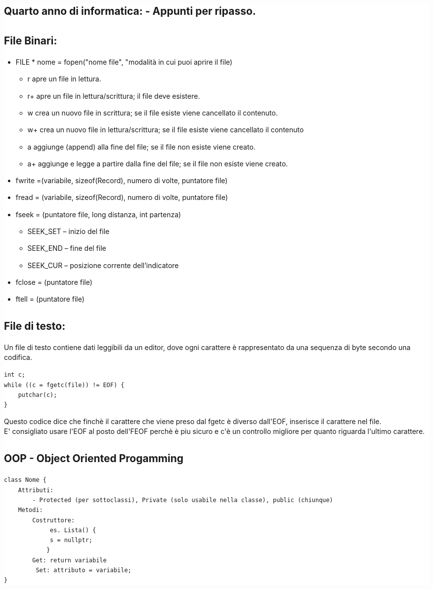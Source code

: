 ## Quarto anno di informatica: - Appunti per ripasso.

## File Binari:

- FILE * nome = fopen("nome file", "modalità in cui puoi aprire il file)
    - r apre un file in lettura.

    - r+ apre un file in lettura/scrittura; il file deve esistere.

    - w crea un nuovo file in scrittura; se il file esiste viene cancellato il contenuto.

    - w+ crea un nuovo file in lettura/scrittura; se il file esiste viene cancellato il contenuto

    - a aggiunge (append) alla fine del file; se il file non esiste viene creato.

    - a+ aggiunge e legge a partire dalla fine del file; se il file non esiste viene creato.

- fwrite =(variabile, sizeof(Record), numero di volte, puntatore file)
- fread = (variabile, sizeof(Record), numero di volte, puntatore file)
- fseek = (puntatore file, long distanza, int partenza)
    - SEEK_SET – inizio del file

    - SEEK_END – fine del file

    - SEEK_CUR – posizione corrente dell’indicatore

- fclose = (puntatore file)
- ftell = (puntatore file)

## File di testo:

Un file di testo contiene dati leggibili da un editor, dove ogni carattere è rappresentato da una sequenza di byte secondo una codifica.
```
int c;
while ((c = fgetc(file)) != EOF) {
    putchar(c);
}
```
Questo codice dice che finchè il carattere che viene preso dal fgetc è diverso dall'EOF, inserisce il carattere nel file. <br>
E' consigliato usare l'EOF al posto dell'FEOF perchè è piu sicuro e c'è un controllo migliore per quanto riguarda l'ultimo carattere.
## OOP - Object Oriented Progamming
```
class Nome {
    Attributi:
        - Protected (per sottoclassi), Private (solo usabile nella classe), public (chiunque)
    Metodi:
        Costruttore:
             es. Lista() {
             s = nullptr;
            }
        Get: return variabile 
         Set: attributo = variabile;
}
```
